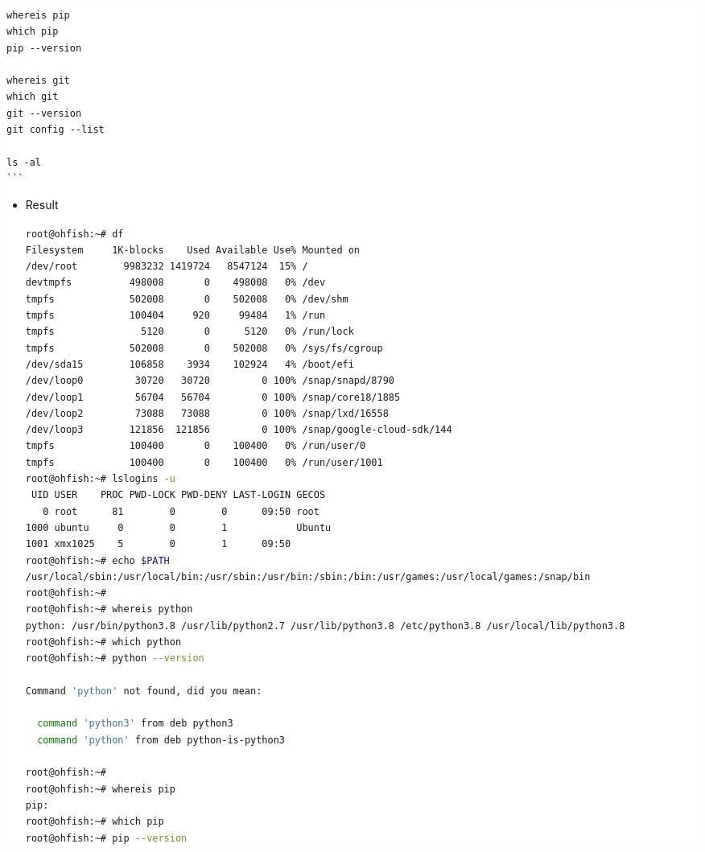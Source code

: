    whereis pip
    which pip
    pip --version
    
    whereis git
    which git
    git --version
    git config --list
    
    ls -al
    ```

- Result

    ```bash
    root@ohfish:~# df
    Filesystem     1K-blocks    Used Available Use% Mounted on
    /dev/root        9983232 1419724   8547124  15% /
    devtmpfs          498008       0    498008   0% /dev
    tmpfs             502008       0    502008   0% /dev/shm
    tmpfs             100404     920     99484   1% /run
    tmpfs               5120       0      5120   0% /run/lock
    tmpfs             502008       0    502008   0% /sys/fs/cgroup
    /dev/sda15        106858    3934    102924   4% /boot/efi
    /dev/loop0         30720   30720         0 100% /snap/snapd/8790
    /dev/loop1         56704   56704         0 100% /snap/core18/1885
    /dev/loop2         73088   73088         0 100% /snap/lxd/16558
    /dev/loop3        121856  121856         0 100% /snap/google-cloud-sdk/144
    tmpfs             100400       0    100400   0% /run/user/0
    tmpfs             100400       0    100400   0% /run/user/1001
    root@ohfish:~# lslogins -u
     UID USER    PROC PWD-LOCK PWD-DENY LAST-LOGIN GECOS
       0 root      81        0        0      09:50 root
    1000 ubuntu     0        0        1            Ubuntu
    1001 xmx1025    5        0        1      09:50 
    root@ohfish:~# echo $PATH
    /usr/local/sbin:/usr/local/bin:/usr/sbin:/usr/bin:/sbin:/bin:/usr/games:/usr/local/games:/snap/bin
    root@ohfish:~# 
    root@ohfish:~# whereis python
    python: /usr/bin/python3.8 /usr/lib/python2.7 /usr/lib/python3.8 /etc/python3.8 /usr/local/lib/python3.8
    root@ohfish:~# which python
    root@ohfish:~# python --version
    
    Command 'python' not found, did you mean:
    
      command 'python3' from deb python3
      command 'python' from deb python-is-python3
    
    root@ohfish:~# 
    root@ohfish:~# whereis pip
    pip:
    root@ohfish:~# which pip
    root@ohfish:~# pip --version
    